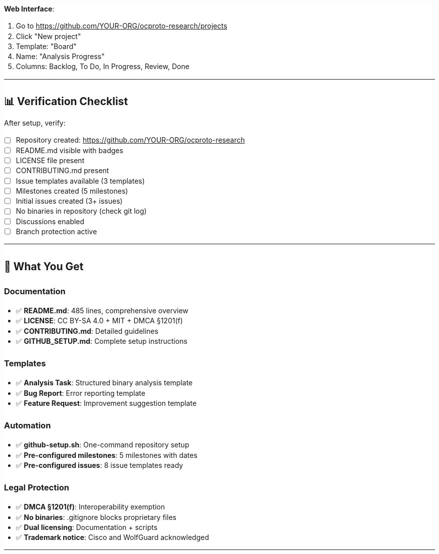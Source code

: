 **Web Interface**:
1. Go to https://github.com/YOUR-ORG/ocproto-research/projects
2. Click "New project"
3. Template: "Board"
4. Name: "Analysis Progress"
5. Columns: Backlog, To Do, In Progress, Review, Done

---

## 📊 Verification Checklist

After setup, verify:

- [ ] Repository created: https://github.com/YOUR-ORG/ocproto-research
- [ ] README.md visible with badges
- [ ] LICENSE file present
- [ ] CONTRIBUTING.md present
- [ ] Issue templates available (3 templates)
- [ ] Milestones created (5 milestones)
- [ ] Initial issues created (3+ issues)
- [ ] No binaries in repository (check git log)
- [ ] Discussions enabled
- [ ] Branch protection active

---

## 🎯 What You Get

### Documentation
- ✅ **README.md**: 485 lines, comprehensive overview
- ✅ **LICENSE**: CC BY-SA 4.0 + MIT + DMCA §1201(f)
- ✅ **CONTRIBUTING.md**: Detailed guidelines
- ✅ **GITHUB_SETUP.md**: Complete setup instructions

### Templates
- ✅ **Analysis Task**: Structured binary analysis template
- ✅ **Bug Report**: Error reporting template
- ✅ **Feature Request**: Improvement suggestion template

### Automation
- ✅ **github-setup.sh**: One-command repository setup
- ✅ **Pre-configured milestones**: 5 milestones with dates
- ✅ **Pre-configured issues**: 8 issue templates ready

### Legal Protection
- ✅ **DMCA §1201(f)**: Interoperability exemption
- ✅ **No binaries**: .gitignore blocks proprietary files
- ✅ **Dual licensing**: Documentation + scripts
- ✅ **Trademark notice**: Cisco and WolfGuard acknowledged

---
